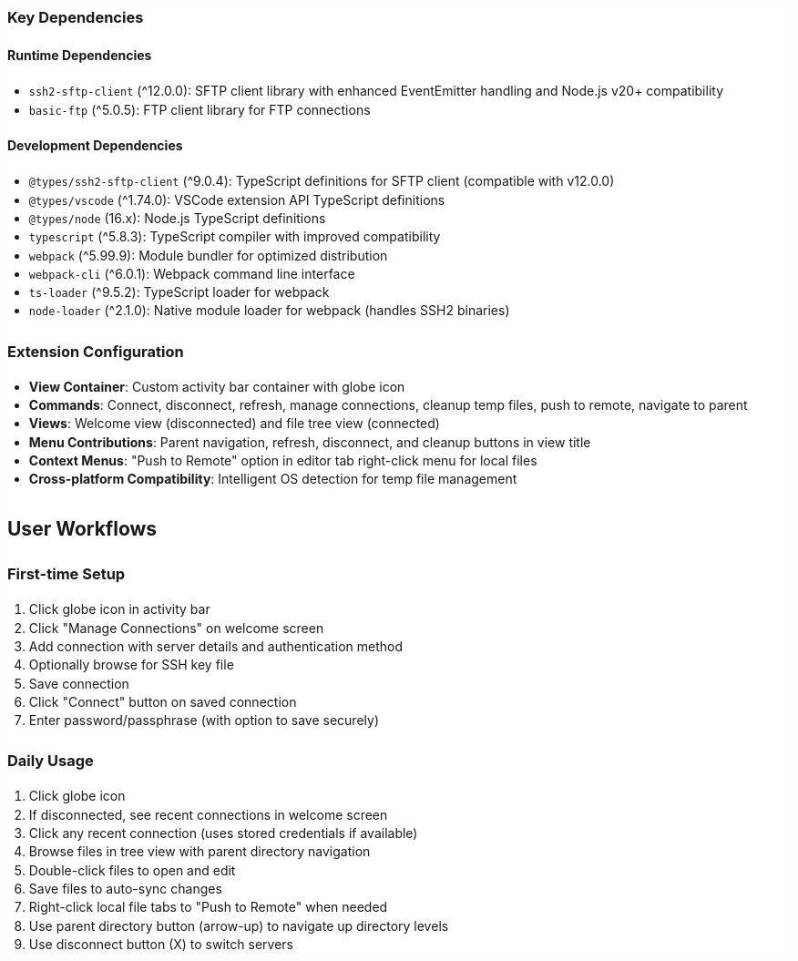 ### Key Dependencies

#### Runtime Dependencies
- `ssh2-sftp-client` (^12.0.0): SFTP client library with enhanced EventEmitter handling and Node.js v20+ compatibility
- `basic-ftp` (^5.0.5): FTP client library for FTP connections

#### Development Dependencies
- `@types/ssh2-sftp-client` (^9.0.4): TypeScript definitions for SFTP client (compatible with v12.0.0)
- `@types/vscode` (^1.74.0): VSCode extension API TypeScript definitions
- `@types/node` (16.x): Node.js TypeScript definitions
- `typescript` (^5.8.3): TypeScript compiler with improved compatibility
- `webpack` (^5.99.9): Module bundler for optimized distribution
- `webpack-cli` (^6.0.1): Webpack command line interface
- `ts-loader` (^9.5.2): TypeScript loader for webpack
- `node-loader` (^2.1.0): Native module loader for webpack (handles SSH2 binaries)

### Extension Configuration
- **View Container**: Custom activity bar container with globe icon
- **Commands**: Connect, disconnect, refresh, manage connections, cleanup temp files, push to remote, navigate to parent
- **Views**: Welcome view (disconnected) and file tree view (connected)
- **Menu Contributions**: Parent navigation, refresh, disconnect, and cleanup buttons in view title
- **Context Menus**: "Push to Remote" option in editor tab right-click menu for local files
- **Cross-platform Compatibility**: Intelligent OS detection for temp file management

## User Workflows

### First-time Setup
1. Click globe icon in activity bar
2. Click "Manage Connections" on welcome screen
3. Add connection with server details and authentication method
4. Optionally browse for SSH key file
5. Save connection
6. Click "Connect" button on saved connection
7. Enter password/passphrase (with option to save securely)

### Daily Usage
1. Click globe icon
2. If disconnected, see recent connections in welcome screen
3. Click any recent connection (uses stored credentials if available)
4. Browse files in tree view with parent directory navigation
5. Double-click files to open and edit
6. Save files to auto-sync changes
7. Right-click local file tabs to "Push to Remote" when needed
8. Use parent directory button (arrow-up) to navigate up directory levels
9. Use disconnect button (X) to switch servers
